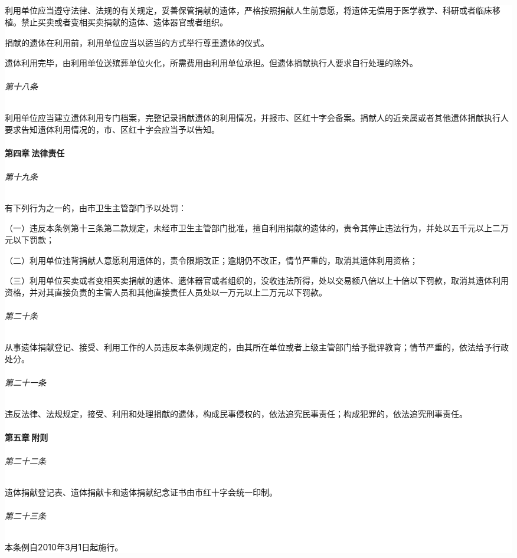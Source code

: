 利用单位应当遵守法律、法规的有关规定，妥善保管捐献的遗体，严格按照捐献人生前意愿，将遗体无偿用于医学教学、科研或者临床移植。禁止买卖或者变相买卖捐献的遗体、遗体器官或者组织。

捐献的遗体在利用前，利用单位应当以适当的方式举行尊重遗体的仪式。

遗体利用完毕，由利用单位送殡葬单位火化，所需费用由利用单位承担。但遗体捐献执行人要求自行处理的除外。

###### 第十八条

利用单位应当建立遗体利用专门档案，完整记录捐献遗体的利用情况，并报市、区红十字会备案。捐献人的近亲属或者其他遗体捐献执行人要求告知遗体利用情况的，市、区红十字会应当予以告知。

#### 第四章 法律责任

###### 第十九条

有下列行为之一的，由市卫生主管部门予以处罚：

（一）违反本条例第十三条第二款规定，未经市卫生主管部门批准，擅自利用捐献的遗体的，责令其停止违法行为，并处以五千元以上二万元以下罚款；

（二）利用单位违背捐献人意愿利用遗体的，责令限期改正；逾期仍不改正，情节严重的，取消其遗体利用资格；

（三）利用单位买卖或者变相买卖捐献的遗体、遗体器官或者组织的，没收违法所得，处以交易额八倍以上十倍以下罚款，取消其遗体利用资格，并对其直接负责的主管人员和其他直接责任人员处以一万元以上二万元以下罚款。

###### 第二十条

从事遗体捐献登记、接受、利用工作的人员违反本条例规定的，由其所在单位或者上级主管部门给予批评教育；情节严重的，依法给予行政处分。

###### 第二十一条

违反法律、法规规定，接受、利用和处理捐献的遗体，构成民事侵权的，依法追究民事责任；构成犯罪的，依法追究刑事责任。

#### 第五章 附则

###### 第二十二条

遗体捐献登记表、遗体捐献卡和遗体捐献纪念证书由市红十字会统一印制。

###### 第二十三条

本条例自2010年3月1日起施行。
